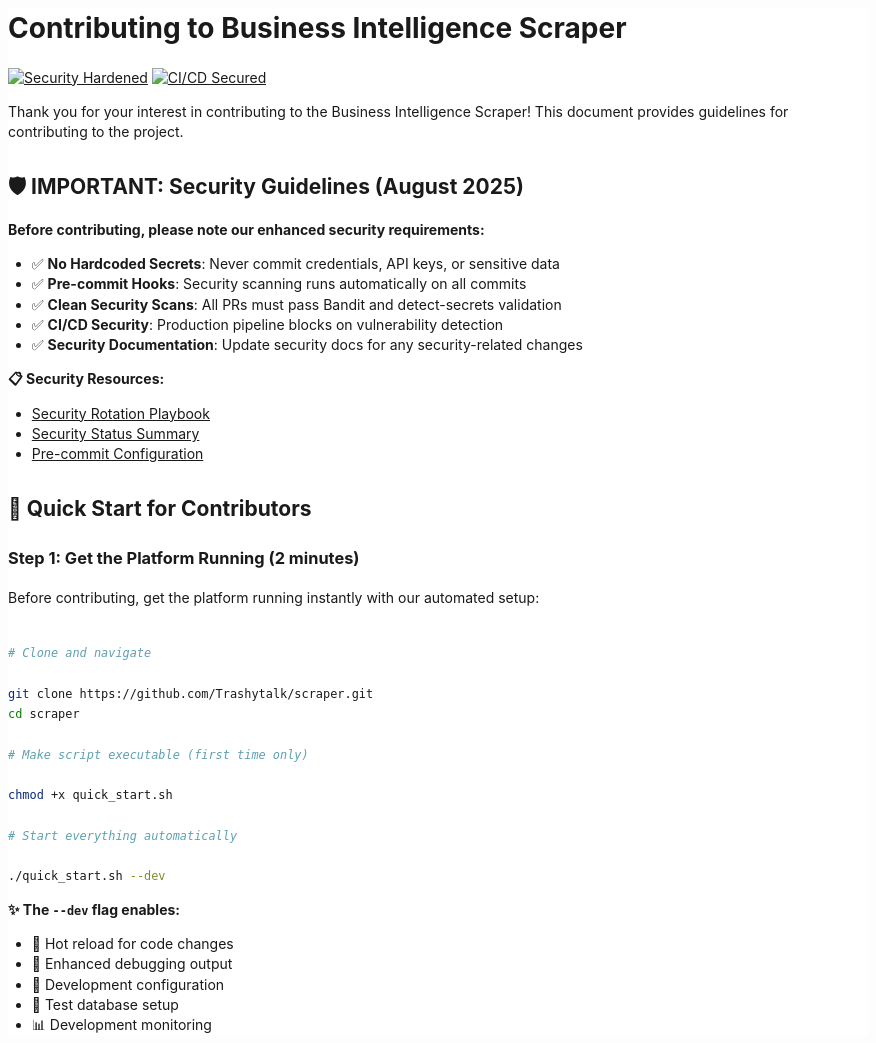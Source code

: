 # Contributing to Business Intelligence Scraper

[![Security Hardened](https://img.shields.io/badge/security-hardened%20%E2%9C%85-green)](./SECURITY_ROTATION_PLAYBOOK.md)
[![CI/CD Secured](https://img.shields.io/badge/cicd-security%20gated-blue)](./.github/workflows/production-cicd.yml)

Thank you for your interest in contributing to the Business Intelligence Scraper! This document provides guidelines for contributing to the project.

## 🛡️ **IMPORTANT: Security Guidelines (August 2025)**

**Before contributing, please note our enhanced security requirements:**

- ✅ **No Hardcoded Secrets**: Never commit credentials, API keys, or sensitive data
- ✅ **Pre-commit Hooks**: Security scanning runs automatically on all commits
- ✅ **Clean Security Scans**: All PRs must pass Bandit and detect-secrets validation
- ✅ **CI/CD Security**: Production pipeline blocks on vulnerability detection
- ✅ **Security Documentation**: Update security docs for any security-related changes

**📋 Security Resources:**
- [Security Rotation Playbook](SECURITY_ROTATION_PLAYBOOK.md)
- [Security Status Summary](SECURITY_STATUS_SUMMARY.md) 
- [Pre-commit Configuration](.pre-commit-config.yaml)

## 🚀 **Quick Start for Contributors**

### **Step 1: Get the Platform Running (2 minutes)**

Before contributing, get the platform running instantly with our automated setup:

```bash

# Clone and navigate

git clone https://github.com/Trashytalk/scraper.git
cd scraper

# Make script executable (first time only)

chmod +x quick_start.sh

# Start everything automatically

./quick_start.sh --dev

```

**✨ The `--dev` flag enables:**
- 🔄 Hot reload for code changes
- 🐛 Enhanced debugging output
- 📝 Development configuration
- 🧪 Test database setup
- 📊 Development monitoring
